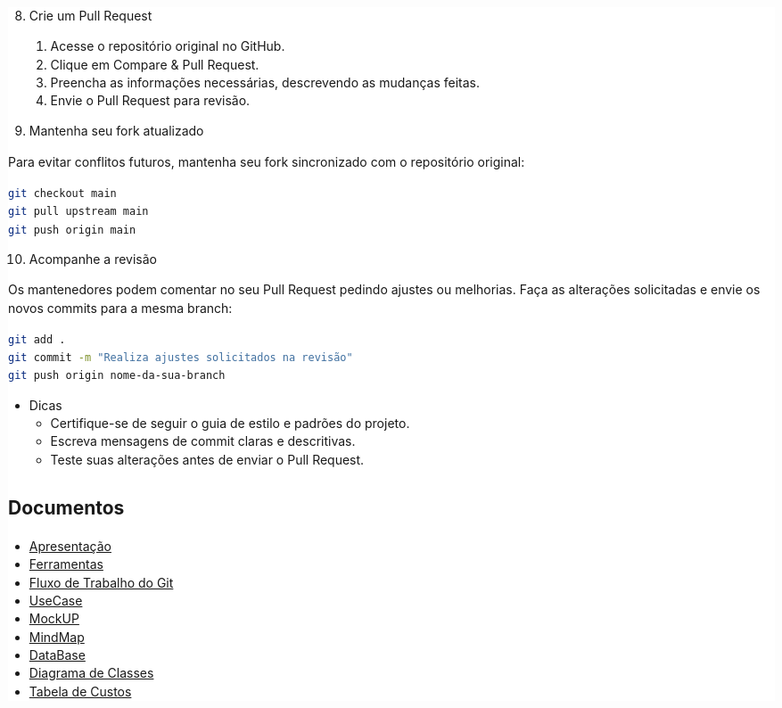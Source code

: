 8. Crie um Pull Request

    1. Acesse o repositório original no GitHub.
    2. Clique em Compare & Pull Request.
    3. Preencha as informações necessárias, descrevendo as mudanças feitas.
    4. Envie o Pull Request para revisão.

9. Mantenha seu fork atualizado

Para evitar conflitos futuros, mantenha seu fork sincronizado com o repositório original:

```bash
git checkout main
git pull upstream main
git push origin main
```

10. Acompanhe a revisão

Os mantenedores podem comentar no seu Pull Request pedindo ajustes ou melhorias. Faça as alterações solicitadas e envie os novos commits para a mesma branch:

```bash
git add .
git commit -m "Realiza ajustes solicitados na revisão"
git push origin nome-da-sua-branch
```

- Dicas
    - Certifique-se de seguir o guia de estilo e padrões do projeto.
    - Escreva mensagens de commit claras e descritivas.
    - Teste suas alterações antes de enviar o Pull Request.

## Documentos
- [Apresentação](./renovacaodocs/docs/RenovAção%20-%20Apresentação.pdf)
- [Ferramentas](./renovacaodocs/docs/Definição%20de%20Ferramentas.pdf)
- [Fluxo de Trabalho do Git](./renovacaodocs/docs/Fluxo%20de%20Trabalho%20do%20Git.pdf)
- [UseCase](./renovacaodocs/UseCase/UseCase%20-%20RenovAção.pdf)
- [MockUP](./renovacaodocs/mockup/MockUP%20RenovAção.pdf)
- [MindMap](./renovacaodocs/mindmap/MindMap.pdf)
- [DataBase](./renovacaodocs/database/)
- [Diagrama de Classes](./renovacaodocs/classes/Diagrama%20Renovação.pdf)
- [Tabela de Custos](./renovacaodocs/docs/RenovAção%20-%20Custos.pdf)